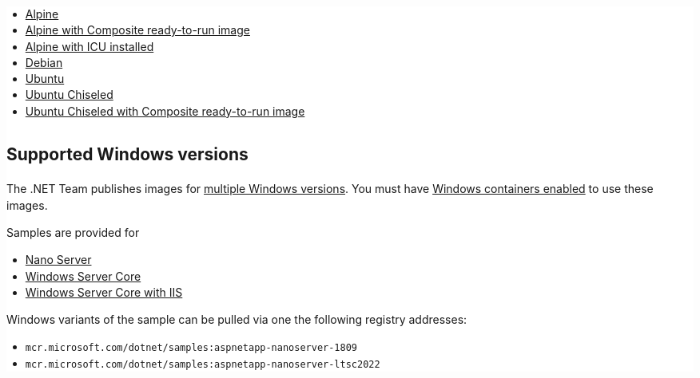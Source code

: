 - [Alpine](Dockerfile.alpine)
- [Alpine with Composite ready-to-run image](Dockerfile.alpine-composite)
- [Alpine with ICU installed](Dockerfile.alpine-icu)
- [Debian](Dockerfile.debian)
- [Ubuntu](Dockerfile.ubuntu)
- [Ubuntu Chiseled](Dockerfile.chiseled)
- [Ubuntu Chiseled with Composite ready-to-run image](Dockerfile.chiseled-composite)

## Supported Windows versions

The .NET Team publishes images for [multiple Windows versions](../../documentation/supported-platforms.md). You must have [Windows containers enabled](https://docs.docker.com/docker-for-windows/#switch-between-windows-and-linux-containers) to use these images.

Samples are provided for

- [Nano Server](Dockerfile.nanoserver)
- [Windows Server Core](Dockerfile.windowsservercore)
- [Windows Server Core with IIS](Dockerfile.windowsservercore-iis)

Windows variants of the sample can be pulled via one the following registry addresses:

- `mcr.microsoft.com/dotnet/samples:aspnetapp-nanoserver-1809`
- `mcr.microsoft.com/dotnet/samples:aspnetapp-nanoserver-ltsc2022`
